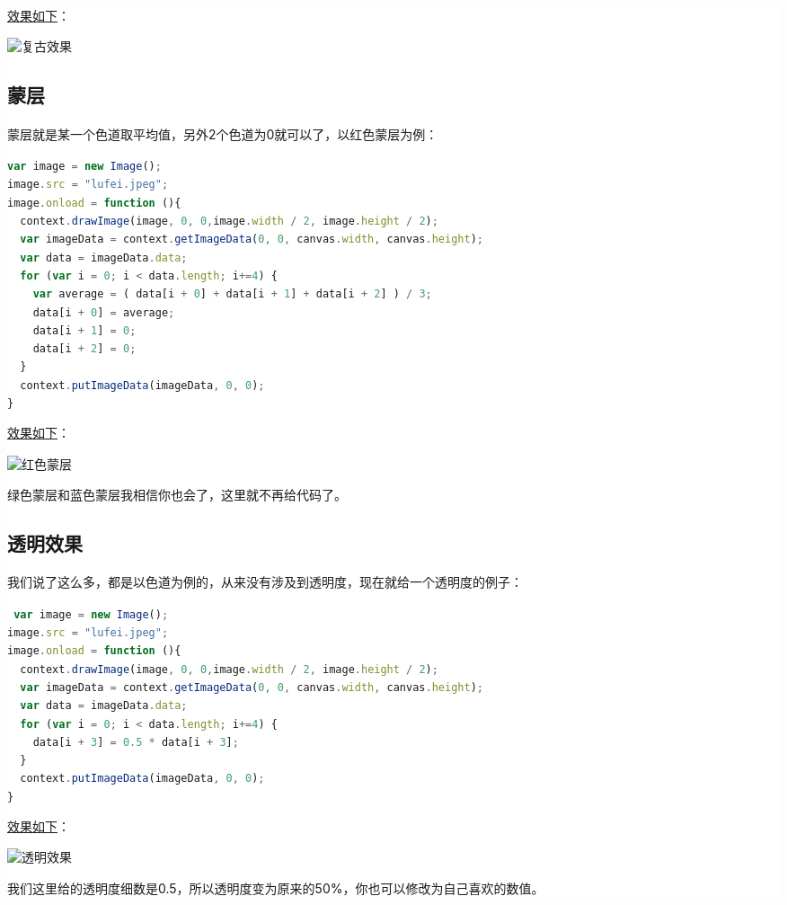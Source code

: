 [效果如下](https://canvas-demo.kai666666.com/08/04.html)：

![复古效果](7.jpeg)

## 蒙层 ##

蒙层就是某一个色道取平均值，另外2个色道为0就可以了，以红色蒙层为例：

```JavaScript
var image = new Image();
image.src = "lufei.jpeg";
image.onload = function (){
  context.drawImage(image, 0, 0,image.width / 2, image.height / 2);
  var imageData = context.getImageData(0, 0, canvas.width, canvas.height);
  var data = imageData.data;
  for (var i = 0; i < data.length; i+=4) {
    var average = ( data[i + 0] + data[i + 1] + data[i + 2] ) / 3;
    data[i + 0] = average;
    data[i + 1] = 0;
    data[i + 2] = 0;
  }
  context.putImageData(imageData, 0, 0);
}
```

[效果如下](https://canvas-demo.kai666666.com/08/05.html)：

![红色蒙层](8.jpeg)

绿色蒙层和蓝色蒙层我相信你也会了，这里就不再给代码了。

## 透明效果 ##

我们说了这么多，都是以色道为例的，从来没有涉及到透明度，现在就给一个透明度的例子：

```JavaScript
 var image = new Image();
image.src = "lufei.jpeg";
image.onload = function (){
  context.drawImage(image, 0, 0,image.width / 2, image.height / 2);
  var imageData = context.getImageData(0, 0, canvas.width, canvas.height);
  var data = imageData.data;
  for (var i = 0; i < data.length; i+=4) {
    data[i + 3] = 0.5 * data[i + 3];
  }
  context.putImageData(imageData, 0, 0);
}
```

[效果如下](https://canvas-demo.kai666666.com/08/06.html)：

![透明效果](9.jpeg)

我们这里给的透明度细数是0.5，所以透明度变为原来的50%，你也可以修改为自己喜欢的数值。
